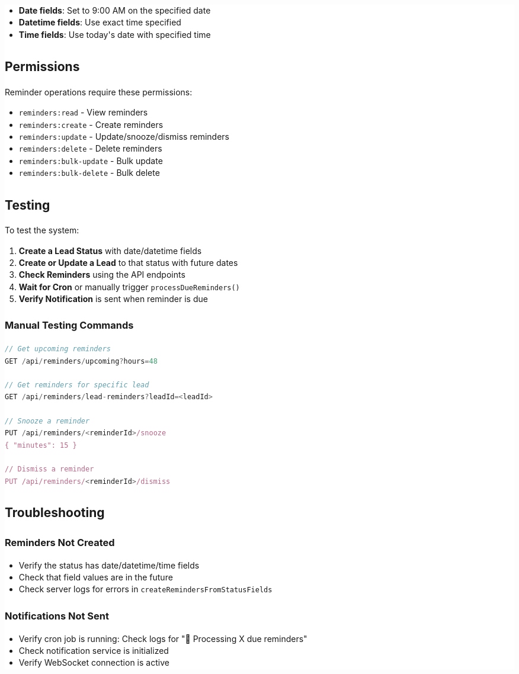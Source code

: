 - **Date fields**: Set to 9:00 AM on the specified date
- **Datetime fields**: Use exact time specified
- **Time fields**: Use today's date with specified time

## Permissions

Reminder operations require these permissions:

- `reminders:read` - View reminders
- `reminders:create` - Create reminders
- `reminders:update` - Update/snooze/dismiss reminders
- `reminders:delete` - Delete reminders
- `reminders:bulk-update` - Bulk update
- `reminders:bulk-delete` - Bulk delete

## Testing

To test the system:

1. **Create a Lead Status** with date/datetime fields
2. **Create or Update a Lead** to that status with future dates
3. **Check Reminders** using the API endpoints
4. **Wait for Cron** or manually trigger `processDueReminders()`
5. **Verify Notification** is sent when reminder is due

### Manual Testing Commands

```javascript
// Get upcoming reminders
GET /api/reminders/upcoming?hours=48

// Get reminders for specific lead
GET /api/reminders/lead-reminders?leadId=<leadId>

// Snooze a reminder
PUT /api/reminders/<reminderId>/snooze
{ "minutes": 15 }

// Dismiss a reminder
PUT /api/reminders/<reminderId>/dismiss
```

## Troubleshooting

### Reminders Not Created
- Verify the status has date/datetime/time fields
- Check that field values are in the future
- Check server logs for errors in `createRemindersFromStatusFields`

### Notifications Not Sent
- Verify cron job is running: Check logs for "📅 Processing X due reminders"
- Check notification service is initialized
- Verify WebSocket connection is active
